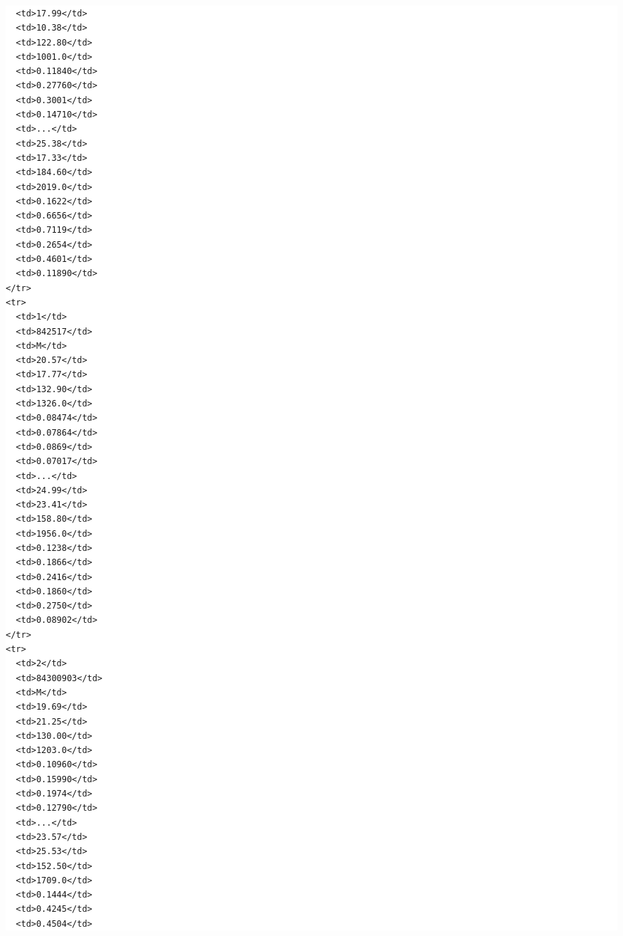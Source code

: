       <td>17.99</td>
      <td>10.38</td>
      <td>122.80</td>
      <td>1001.0</td>
      <td>0.11840</td>
      <td>0.27760</td>
      <td>0.3001</td>
      <td>0.14710</td>
      <td>...</td>
      <td>25.38</td>
      <td>17.33</td>
      <td>184.60</td>
      <td>2019.0</td>
      <td>0.1622</td>
      <td>0.6656</td>
      <td>0.7119</td>
      <td>0.2654</td>
      <td>0.4601</td>
      <td>0.11890</td>
    </tr>
    <tr>
      <td>1</td>
      <td>842517</td>
      <td>M</td>
      <td>20.57</td>
      <td>17.77</td>
      <td>132.90</td>
      <td>1326.0</td>
      <td>0.08474</td>
      <td>0.07864</td>
      <td>0.0869</td>
      <td>0.07017</td>
      <td>...</td>
      <td>24.99</td>
      <td>23.41</td>
      <td>158.80</td>
      <td>1956.0</td>
      <td>0.1238</td>
      <td>0.1866</td>
      <td>0.2416</td>
      <td>0.1860</td>
      <td>0.2750</td>
      <td>0.08902</td>
    </tr>
    <tr>
      <td>2</td>
      <td>84300903</td>
      <td>M</td>
      <td>19.69</td>
      <td>21.25</td>
      <td>130.00</td>
      <td>1203.0</td>
      <td>0.10960</td>
      <td>0.15990</td>
      <td>0.1974</td>
      <td>0.12790</td>
      <td>...</td>
      <td>23.57</td>
      <td>25.53</td>
      <td>152.50</td>
      <td>1709.0</td>
      <td>0.1444</td>
      <td>0.4245</td>
      <td>0.4504</td>